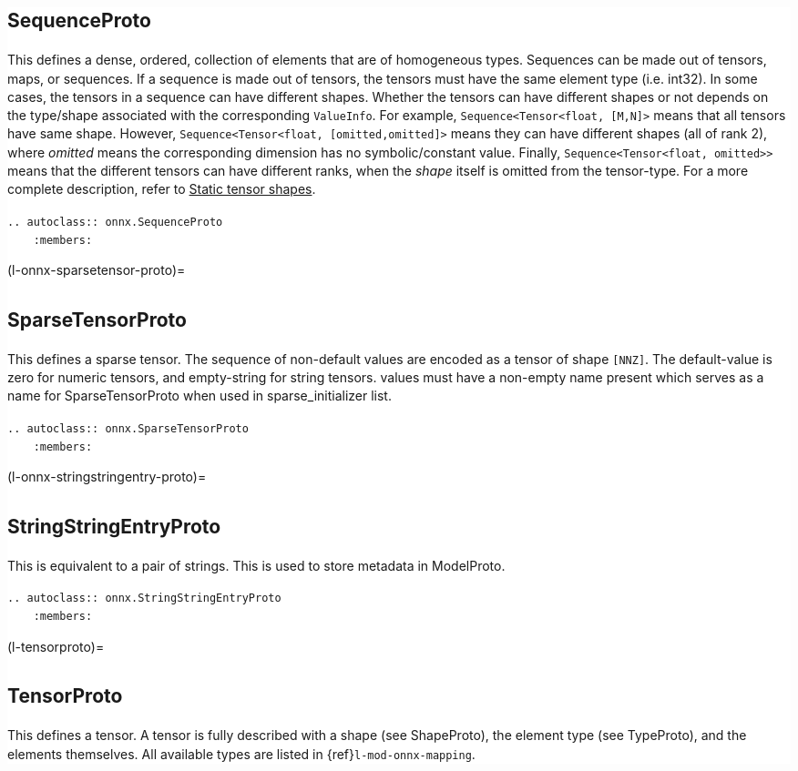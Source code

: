 ## SequenceProto

This defines a dense, ordered, collection of elements that are of homogeneous types.
Sequences can be made out of tensors, maps, or sequences.
If a sequence is made out of tensors, the tensors must have the same element
type (i.e. int32). In some cases, the tensors in a sequence can have different
shapes.  Whether the tensors can have different shapes or not depends on the
type/shape associated with the corresponding `ValueInfo`. For example,
`Sequence<Tensor<float, [M,N]>` means that all tensors have same shape. However,
`Sequence<Tensor<float, [omitted,omitted]>` means they can have different
shapes (all of rank 2), where *omitted* means the corresponding dimension has
no symbolic/constant value. Finally, `Sequence<Tensor<float, omitted>>` means
that the different tensors can have different ranks, when the *shape* itself
is omitted from the tensor-type. For a more complete description, refer to
[Static tensor shapes](https://github.com/onnx/onnx/blob/main/docs/IR.md#static-tensor-shapes).

```{eval-rst}
.. autoclass:: onnx.SequenceProto
    :members:
```

(l-onnx-sparsetensor-proto)=

## SparseTensorProto

This defines a sparse tensor.
The sequence of non-default values are encoded as a tensor of shape `[NNZ]`.
The default-value is zero for numeric tensors, and empty-string for string tensors.
values must have a non-empty name present which serves as a name for SparseTensorProto
when used in sparse_initializer list.

```{eval-rst}
.. autoclass:: onnx.SparseTensorProto
    :members:
```

(l-onnx-stringstringentry-proto)=

## StringStringEntryProto

This is equivalent to a pair of strings.
This is used to store metadata in ModelProto.

```{eval-rst}
.. autoclass:: onnx.StringStringEntryProto
    :members:
```

(l-tensorproto)=

## TensorProto

This defines a tensor. A tensor is fully described with a shape
(see ShapeProto), the element type (see TypeProto), and the
elements themselves. All available types are listed in
{ref}`l-mod-onnx-mapping`.
